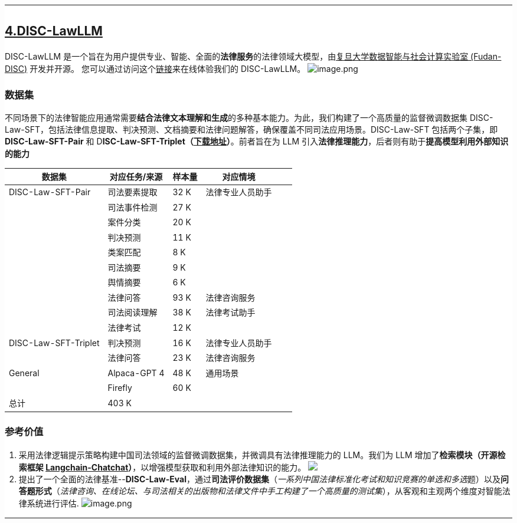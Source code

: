 
---

## [4.DISC-LawLLM](https://github.com/FudanDISC/DISC-LawLLM)
DISC-LawLLM 是一个旨在为用户提供专业、智能、全面的**法律服务**的法律领域大模型，由[复旦大学数据智能与社会计算实验室 (Fudan-DISC)](http://fudan-disc.com/) 开发并开源。
您可以通过访问这个[链接](https://law.fudan-disc.com/)来在线体验我们的 DISC-LawLLM。
![image.png](https://raw.githubusercontent.com/Alleyf/PictureMap/main/web_icons/202310191047973.png)
### 数据集
不同场景下的法律智能应用通常需要**结合法律文本理解和生成**的多种基本能力。为此，我们构建了一个高质量的监督微调数据集 DISC-Law-SFT，包括法律信息提取、判决预测、文档摘要和法律问题解答，确保覆盖不同司法应用场景。DISC-Law-SFT 包括两个子集，即 **DISC-Law-SFT-Pair** 和 D**ISC-Law-SFT-Triplet（[下载地址](https://huggingface.co/datasets/ShengbinYue/DISC-Law-SFT)）**。前者旨在为 LLM 引入**法律推理能力**，后者则有助于**提高模型利用外部知识的能力**


| 数据集               | 对应任务/来源 | 样本量 | 对应情境         |     |     |
| -------------------- | ------------- | ------ | ---------------- | --- | --- |
| DISC-Law-SFT-Pair    | 司法要素提取  | 32 K    | 法律专业人员助手 |     |     |
|                      | 司法事件检测  | 27 K    |                  |     |     |
|                      | 案件分类      | 20 K    |                  |     |     |
|                      | 判决预测      | 11 K    |                  |     |     |
|                      | 类案匹配      | 8 K     |                  |     |     |
|                      | 司法摘要      | 9 K     |                  |     |     |
|                      | 舆情摘要      | 6 K     |                  |     |     |
|                      | 法律问答      | 93 K    | 法律咨询服务     |     |     |
|                      | 司法阅读理解  | 38 K    | 法律考试助手     |     |     |
|                      | 法律考试      | 12 K    |                  |     |     |
| DISC-Law-SFT-Triplet | 判决预测      | 16 K    | 法律专业人员助手 |     |     |
|                      | 法律问答      | 23 K    | 法律咨询服务     |     |     |
| General              | Alpaca-GPT 4   | 48 K    | 通用场景         |     |     |
|                      | Firefly       | 60 K    |                  |     |     |
| 总计                 | 403 K          |        |                  |     |     |

### 参考价值
1. 采用法律逻辑提示策略构建中国司法领域的监督微调数据集，并微调具有法律推理能力的 LLM。我们为 LLM 增加了**检索模块（开源检索框架 [Langchain-Chatchat](https://github.com/chatchat-space/Langchain-Chatchat)）**，以增强模型获取和利用外部法律知识的能力。
	![](https://raw.githubusercontent.com/Alleyf/PictureMap/main/web_icons/202310191117205.png)
2. 提出了一个全面的法律基准--**DISC-Law-Eval**，通过**司法评价数据集**（*一系列中国法律标准化考试和知识竞赛的单选和多选*题）以及**问答题形式**（*法律咨询、在线论坛、与司法相关的出版物和法律文件中手工构建了一个高质量的测试集*），从客观和主观两个维度对智能法律系统进行评估.
	![image.png](https://raw.githubusercontent.com/Alleyf/PictureMap/main/web_icons/202310191120327.png)

---